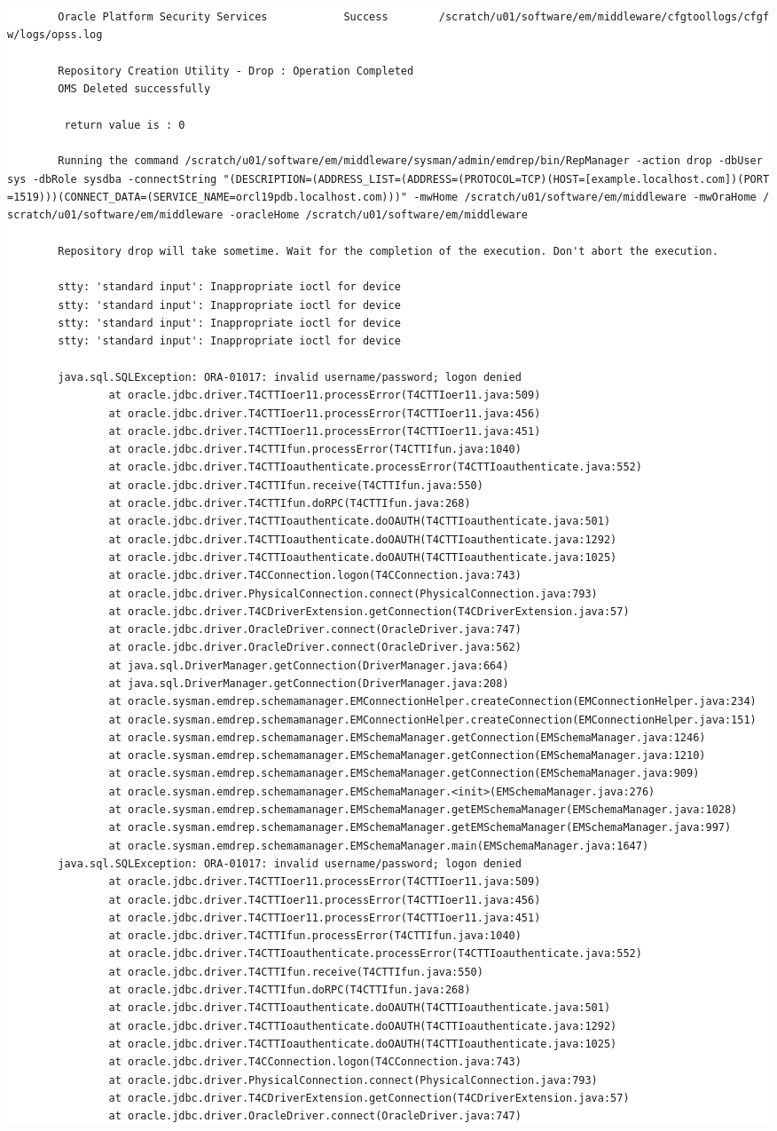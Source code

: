 			Oracle Platform Security Services            Success        /scratch/u01/software/em/middleware/cfgtoollogs/cfgfw/logs/opss.log

			Repository Creation Utility - Drop : Operation Completed
			OMS Deleted successfully

			 return value is : 0

			Running the command /scratch/u01/software/em/middleware/sysman/admin/emdrep/bin/RepManager -action drop -dbUser sys -dbRole sysdba -connectString "(DESCRIPTION=(ADDRESS_LIST=(ADDRESS=(PROTOCOL=TCP)(HOST=[example.localhost.com])(PORT=1519)))(CONNECT_DATA=(SERVICE_NAME=orcl19pdb.localhost.com)))" -mwHome /scratch/u01/software/em/middleware -mwOraHome /scratch/u01/software/em/middleware -oracleHome /scratch/u01/software/em/middleware

			Repository drop will take sometime. Wait for the completion of the execution. Don't abort the execution.

			stty: 'standard input': Inappropriate ioctl for device
			stty: 'standard input': Inappropriate ioctl for device
			stty: 'standard input': Inappropriate ioctl for device
			stty: 'standard input': Inappropriate ioctl for device

			java.sql.SQLException: ORA-01017: invalid username/password; logon denied
					at oracle.jdbc.driver.T4CTTIoer11.processError(T4CTTIoer11.java:509)
					at oracle.jdbc.driver.T4CTTIoer11.processError(T4CTTIoer11.java:456)
					at oracle.jdbc.driver.T4CTTIoer11.processError(T4CTTIoer11.java:451)
					at oracle.jdbc.driver.T4CTTIfun.processError(T4CTTIfun.java:1040)
					at oracle.jdbc.driver.T4CTTIoauthenticate.processError(T4CTTIoauthenticate.java:552)
					at oracle.jdbc.driver.T4CTTIfun.receive(T4CTTIfun.java:550)
					at oracle.jdbc.driver.T4CTTIfun.doRPC(T4CTTIfun.java:268)
					at oracle.jdbc.driver.T4CTTIoauthenticate.doOAUTH(T4CTTIoauthenticate.java:501)
					at oracle.jdbc.driver.T4CTTIoauthenticate.doOAUTH(T4CTTIoauthenticate.java:1292)
					at oracle.jdbc.driver.T4CTTIoauthenticate.doOAUTH(T4CTTIoauthenticate.java:1025)
					at oracle.jdbc.driver.T4CConnection.logon(T4CConnection.java:743)
					at oracle.jdbc.driver.PhysicalConnection.connect(PhysicalConnection.java:793)
					at oracle.jdbc.driver.T4CDriverExtension.getConnection(T4CDriverExtension.java:57)
					at oracle.jdbc.driver.OracleDriver.connect(OracleDriver.java:747)
					at oracle.jdbc.driver.OracleDriver.connect(OracleDriver.java:562)
					at java.sql.DriverManager.getConnection(DriverManager.java:664)
					at java.sql.DriverManager.getConnection(DriverManager.java:208)
					at oracle.sysman.emdrep.schemamanager.EMConnectionHelper.createConnection(EMConnectionHelper.java:234)
					at oracle.sysman.emdrep.schemamanager.EMConnectionHelper.createConnection(EMConnectionHelper.java:151)
					at oracle.sysman.emdrep.schemamanager.EMSchemaManager.getConnection(EMSchemaManager.java:1246)
					at oracle.sysman.emdrep.schemamanager.EMSchemaManager.getConnection(EMSchemaManager.java:1210)
					at oracle.sysman.emdrep.schemamanager.EMSchemaManager.getConnection(EMSchemaManager.java:909)
					at oracle.sysman.emdrep.schemamanager.EMSchemaManager.<init>(EMSchemaManager.java:276)
					at oracle.sysman.emdrep.schemamanager.EMSchemaManager.getEMSchemaManager(EMSchemaManager.java:1028)
					at oracle.sysman.emdrep.schemamanager.EMSchemaManager.getEMSchemaManager(EMSchemaManager.java:997)
					at oracle.sysman.emdrep.schemamanager.EMSchemaManager.main(EMSchemaManager.java:1647)
			java.sql.SQLException: ORA-01017: invalid username/password; logon denied
					at oracle.jdbc.driver.T4CTTIoer11.processError(T4CTTIoer11.java:509)
					at oracle.jdbc.driver.T4CTTIoer11.processError(T4CTTIoer11.java:456)
					at oracle.jdbc.driver.T4CTTIoer11.processError(T4CTTIoer11.java:451)
					at oracle.jdbc.driver.T4CTTIfun.processError(T4CTTIfun.java:1040)
					at oracle.jdbc.driver.T4CTTIoauthenticate.processError(T4CTTIoauthenticate.java:552)
					at oracle.jdbc.driver.T4CTTIfun.receive(T4CTTIfun.java:550)
					at oracle.jdbc.driver.T4CTTIfun.doRPC(T4CTTIfun.java:268)
					at oracle.jdbc.driver.T4CTTIoauthenticate.doOAUTH(T4CTTIoauthenticate.java:501)
					at oracle.jdbc.driver.T4CTTIoauthenticate.doOAUTH(T4CTTIoauthenticate.java:1292)
					at oracle.jdbc.driver.T4CTTIoauthenticate.doOAUTH(T4CTTIoauthenticate.java:1025)
					at oracle.jdbc.driver.T4CConnection.logon(T4CConnection.java:743)
					at oracle.jdbc.driver.PhysicalConnection.connect(PhysicalConnection.java:793)
					at oracle.jdbc.driver.T4CDriverExtension.getConnection(T4CDriverExtension.java:57)
					at oracle.jdbc.driver.OracleDriver.connect(OracleDriver.java:747)